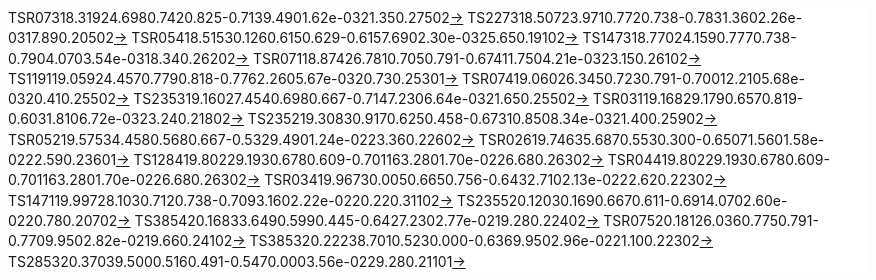 <tr><td>TSR07</td><td>3</td><td>18.319</td><td>24.698</td><td>0.742</td><td>0.825</td><td>-</td><td>0.713</td><td>9.490</td><td>1.62e-03</td><td>21.35</td><td>0.2750</td><td>2</td><td><a href='/show/index.html?id=CR1108_TSR07_3'>-></a></td></tr>
<tr><td>TS227</td><td>3</td><td>18.507</td><td>23.971</td><td>0.772</td><td>0.738</td><td>-</td><td>0.783</td><td>1.360</td><td>2.26e-03</td><td>17.89</td><td>0.2050</td><td>2</td><td><a href='/show/index.html?id=CR1108_TS227_3'>-></a></td></tr>
<tr><td>TSR05</td><td>4</td><td>18.515</td><td>30.126</td><td>0.615</td><td>0.629</td><td>-</td><td>0.615</td><td>7.690</td><td>2.30e-03</td><td>25.65</td><td>0.1910</td><td>2</td><td><a href='/show/index.html?id=CR1108_TSR05_4'>-></a></td></tr>
<tr><td>TS147</td><td>3</td><td>18.770</td><td>24.159</td><td>0.777</td><td>0.738</td><td>-</td><td>0.790</td><td>4.070</td><td>3.54e-03</td><td>18.34</td><td>0.2620</td><td>2</td><td><a href='/show/index.html?id=CR1108_TS147_3'>-></a></td></tr>
<tr><td>TSR07</td><td>1</td><td>18.874</td><td>26.781</td><td>0.705</td><td>0.791</td><td>-</td><td>0.674</td><td>11.750</td><td>4.21e-03</td><td>23.15</td><td>0.2610</td><td>2</td><td><a href='/show/index.html?id=CR1108_TSR07_1'>-></a></td></tr>
<tr><td>TS119</td><td>1</td><td>19.059</td><td>24.457</td><td>0.779</td><td>0.818</td><td>-</td><td>0.776</td><td>2.260</td><td>5.67e-03</td><td>20.73</td><td>0.2530</td><td>1</td><td><a href='/show/index.html?id=CR1108_TS119_1'>-></a></td></tr>
<tr><td>TSR07</td><td>4</td><td>19.060</td><td>26.345</td><td>0.723</td><td>0.791</td><td>-</td><td>0.700</td><td>12.210</td><td>5.68e-03</td><td>20.41</td><td>0.2550</td><td>2</td><td><a href='/show/index.html?id=CR1108_TSR07_4'>-></a></td></tr>
<tr><td>TS235</td><td>3</td><td>19.160</td><td>27.454</td><td>0.698</td><td>0.667</td><td>-</td><td>0.714</td><td>7.230</td><td>6.64e-03</td><td>21.65</td><td>0.2550</td><td>2</td><td><a href='/show/index.html?id=CR1108_TS235_3'>-></a></td></tr>
<tr><td>TSR03</td><td>1</td><td>19.168</td><td>29.179</td><td>0.657</td><td>0.819</td><td>-</td><td>0.603</td><td>1.810</td><td>6.72e-03</td><td>23.24</td><td>0.2180</td><td>2</td><td><a href='/show/index.html?id=CR1108_TSR03_1'>-></a></td></tr>
<tr><td>TS235</td><td>2</td><td>19.308</td><td>30.917</td><td>0.625</td><td>0.458</td><td>-</td><td>0.673</td><td>10.850</td><td>8.34e-03</td><td>21.40</td><td>0.2590</td><td>2</td><td><a href='/show/index.html?id=CR1108_TS235_2'>-></a></td></tr>
<tr><td>TSR05</td><td>2</td><td>19.575</td><td>34.458</td><td>0.568</td><td>0.667</td><td>-</td><td>0.532</td><td>9.490</td><td>1.24e-02</td><td>23.36</td><td>0.2260</td><td>2</td><td><a href='/show/index.html?id=CR1108_TSR05_2'>-></a></td></tr>
<tr><td>TSR02</td><td>6</td><td>19.746</td><td>35.687</td><td>0.553</td><td>0.300</td><td>-</td><td>0.650</td><td>71.560</td><td>1.58e-02</td><td>22.59</td><td>0.2360</td><td>1</td><td><a href='/show/index.html?id=CR1108_TSR02_6'>-></a></td></tr>
<tr><td>TS128</td><td>4</td><td>19.802</td><td>29.193</td><td>0.678</td><td>0.609</td><td>-</td><td>0.701</td><td>163.280</td><td>1.70e-02</td><td>26.68</td><td>0.2630</td><td>2</td><td><a href='/show/index.html?id=CR1108_TS128_4'>-></a></td></tr>
<tr><td>TSR04</td><td>4</td><td>19.802</td><td>29.193</td><td>0.678</td><td>0.609</td><td>-</td><td>0.701</td><td>163.280</td><td>1.70e-02</td><td>26.68</td><td>0.2630</td><td>2</td><td><a href='/show/index.html?id=CR1108_TSR04_4'>-></a></td></tr>
<tr><td>TSR03</td><td>4</td><td>19.967</td><td>30.005</td><td>0.665</td><td>0.756</td><td>-</td><td>0.643</td><td>2.710</td><td>2.13e-02</td><td>22.62</td><td>0.2230</td><td>2</td><td><a href='/show/index.html?id=CR1108_TSR03_4'>-></a></td></tr>
<tr><td>TS147</td><td>1</td><td>19.997</td><td>28.103</td><td>0.712</td><td>0.738</td><td>-</td><td>0.709</td><td>3.160</td><td>2.22e-02</td><td>20.22</td><td>0.3110</td><td>2</td><td><a href='/show/index.html?id=CR1108_TS147_1'>-></a></td></tr>
<tr><td>TS235</td><td>5</td><td>20.120</td><td>30.169</td><td>0.667</td><td>0.611</td><td>-</td><td>0.691</td><td>4.070</td><td>2.60e-02</td><td>20.78</td><td>0.2070</td><td>2</td><td><a href='/show/index.html?id=CR1108_TS235_5'>-></a></td></tr>
<tr><td>TS385</td><td>4</td><td>20.168</td><td>33.649</td><td>0.599</td><td>0.445</td><td>-</td><td>0.642</td><td>7.230</td><td>2.77e-02</td><td>19.28</td><td>0.2240</td><td>2</td><td><a href='/show/index.html?id=CR1108_TS385_4'>-></a></td></tr>
<tr><td>TSR07</td><td>5</td><td>20.181</td><td>26.036</td><td>0.775</td><td>0.791</td><td>-</td><td>0.770</td><td>9.950</td><td>2.82e-02</td><td>19.66</td><td>0.2410</td><td>2</td><td><a href='/show/index.html?id=CR1108_TSR07_5'>-></a></td></tr>
<tr><td>TS385</td><td>3</td><td>20.222</td><td>38.701</td><td>0.523</td><td>0.000</td><td>-</td><td>0.636</td><td>9.950</td><td>2.96e-02</td><td>21.10</td><td>0.2230</td><td>2</td><td><a href='/show/index.html?id=CR1108_TS385_3'>-></a></td></tr>
<tr><td>TS285</td><td>3</td><td>20.370</td><td>39.500</td><td>0.516</td><td>0.491</td><td>-</td><td>0.547</td><td>0.000</td><td>3.56e-02</td><td>29.28</td><td>0.2110</td><td>1</td><td><a href='/show/index.html?id=CR1108_TS285_3'>-></a></td></tr>
